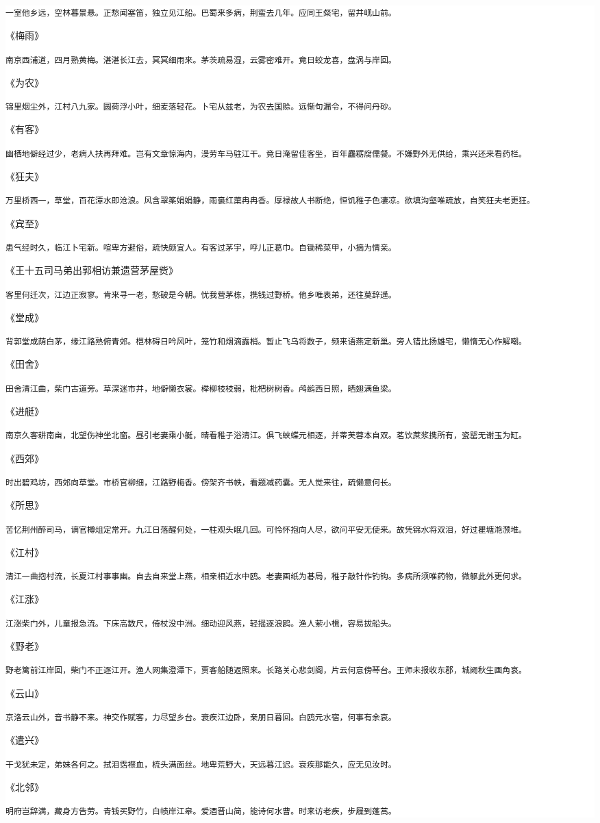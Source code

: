 ```
一室他乡远，空林暮景悬。正愁闻塞笛，独立见江船。巴蜀来多病，荆蛮去几年。应同王粲宅，留井岘山前。
```
《梅雨》
```
南京西浦道，四月熟黄梅。湛湛长江去，冥冥细雨来。茅茨疏易湿，云雾密难开。竟日蛟龙喜，盘涡与岸回。
```
《为农》
```
锦里烟尘外，江村八九家。圆荷浮小叶，细麦落轻花。卜宅从兹老，为农去国赊。远惭句漏令，不得问丹砂。
```
《有客》
```
幽栖地僻经过少，老病人扶再拜难。岂有文章惊海内，漫劳车马驻江干。竟日淹留佳客坐，百年麤粝腐儒餐。不嫌野外无供给，乘兴还来看药栏。
```
《狂夫》
```
万里桥西一，草堂，百花潭水即沧浪。风含翠筿娟娟静，雨裛红蕖冉冉香。厚禄故人书断绝，恒饥稚子色凄凉。欲填沟壑唯疏放，自笑狂夫老更狂。
```
《宾至》
```
患气经时久，临江卜宅新。喧卑方避俗，疏快颇宜人。有客过茅宇，呼儿正葛巾。自锄稀菜甲，小摘为情亲。
```
《王十五司马弟出郭相访兼遗营茅屋赀》
```
客里何迁次，江边正寂寥。肯来寻一老，愁破是今朝。忧我营茅栋，携钱过野桥。他乡唯表弟，还往莫辞遥。
```
《堂成》
```
背郭堂成荫白茅，缘江路熟俯青郊。桤林碍日吟风叶，笼竹和烟滴露梢。暂止飞乌将数子，频来语燕定新巢。旁人错比扬雄宅，懒惰无心作解嘲。
```
《田舍》
```
田舍清江曲，柴门古道旁。草深迷市井，地僻懒衣裳。榉柳枝枝弱，枇杷树树香。鸬鹚西日照，晒翅满鱼梁。
```
《进艇》
```
南京久客耕南亩，北望伤神坐北窗。昼引老妻乘小艇，晴看稚子浴清江。俱飞蛱蝶元相逐，并蒂芙蓉本自双。茗饮蔗浆携所有，瓷罂无谢玉为缸。
```
《西郊》
```
时出碧鸡坊，西郊向草堂。市桥官柳细，江路野梅香。傍架齐书帙，看题减药囊。无人觉来往，疏懒意何长。
```
《所思》
```
苦忆荆州醉司马，谪官樽俎定常开。九江日落醒何处，一柱观头眠几回。可怜怀抱向人尽，欲问平安无使来。故凭锦水将双泪，好过瞿塘滟滪堆。
```
《江村》
```
清江一曲抱村流，长夏江村事事幽。自去自来堂上燕，相亲相近水中鸥。老妻画纸为碁局，稚子敲针作钓钩。多病所须唯药物，微躯此外更何求。
```
《江涨》
```
江涨柴门外，儿童报急流。下床高数尺，倚杖没中洲。细动迎风燕，轻摇逐浪鸥。渔人萦小楫，容易拔船头。
```
《野老》
```
野老篱前江岸回，柴门不正逐江开。渔人网集澄潭下，贾客船随返照来。长路关心悲剑阁，片云何意傍琴台。王师未报收东郡，城阙秋生画角哀。
```
《云山》
```
京洛云山外，音书静不来。神交作赋客，力尽望乡台。衰疾江边卧，亲朋日暮回。白鸥元水宿，何事有余哀。
```
《遣兴》
```
干戈犹未定，弟妹各何之。拭泪霑襟血，梳头满面丝。地卑荒野大，天远暮江迟。衰疾那能久，应无见汝时。
```
《北邻》
```
明府岂辞满，藏身方告劳。青钱买野竹，白帻岸江皋。爱酒晋山简，能诗何水曹。时来访老疾，步屧到蓬蒿。
```